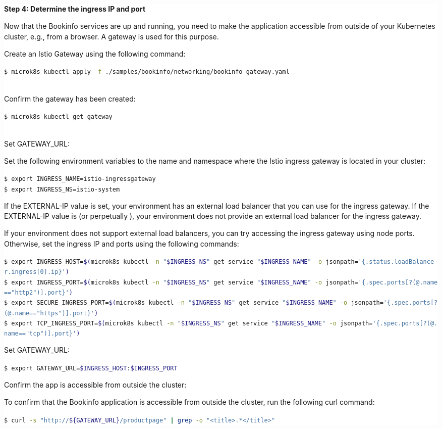 **Step 4: Determine the ingress IP and port**

Now that the Bookinfo services are up and running, you need to make the application accessible from outside of your Kubernetes cluster, e.g., from a browser. A gateway is used for this purpose.

Create an Istio Gateway using the following command:

```bash +@Output
$ microk8s kubectl apply -f ./samples/bookinfo/networking/bookinfo-gateway.yaml
 
```

Confirm the gateway has been created:

```bash +@Output
$ microk8s kubectl get gateway
 
```

Set GATEWAY_URL:

Set the following environment variables to the name and namespace where the Istio ingress gateway is located in your cluster:

```bash +@Output
$ export INGRESS_NAME=istio-ingressgateway
$ export INGRESS_NS=istio-system
```

If the EXTERNAL-IP value is set, your environment has an external load balancer that you can use for the ingress gateway. If the EXTERNAL-IP value is <none> (or perpetually <pending>), your environment does not provide an external load balancer for the ingress gateway.

If your environment does not support external load balancers, you can try accessing the ingress gateway using node ports. Otherwise, set the ingress IP and ports using the following commands:

```bash +@Output
$ export INGRESS_HOST=$(microk8s kubectl -n "$INGRESS_NS" get service "$INGRESS_NAME" -o jsonpath='{.status.loadBalancer.ingress[0].ip}')
$ export INGRESS_PORT=$(microk8s kubectl -n "$INGRESS_NS" get service "$INGRESS_NAME" -o jsonpath='{.spec.ports[?(@.name=="http2")].port}')
$ export SECURE_INGRESS_PORT=$(microk8s kubectl -n "$INGRESS_NS" get service "$INGRESS_NAME" -o jsonpath='{.spec.ports[?(@.name=="https")].port}')
$ export TCP_INGRESS_PORT=$(microk8s kubectl -n "$INGRESS_NS" get service "$INGRESS_NAME" -o jsonpath='{.spec.ports[?(@.name=="tcp")].port}')
```

Set GATEWAY_URL:

```bash +@Output
$ export GATEWAY_URL=$INGRESS_HOST:$INGRESS_PORT
```

Confirm the app is accessible from outside the cluster:

To confirm that the Bookinfo application is accessible from outside the cluster, run the following curl command:

```bash +@Output
$ curl -s "http://${GATEWAY_URL}/productpage" | grep -o "<title>.*</title>"
```
